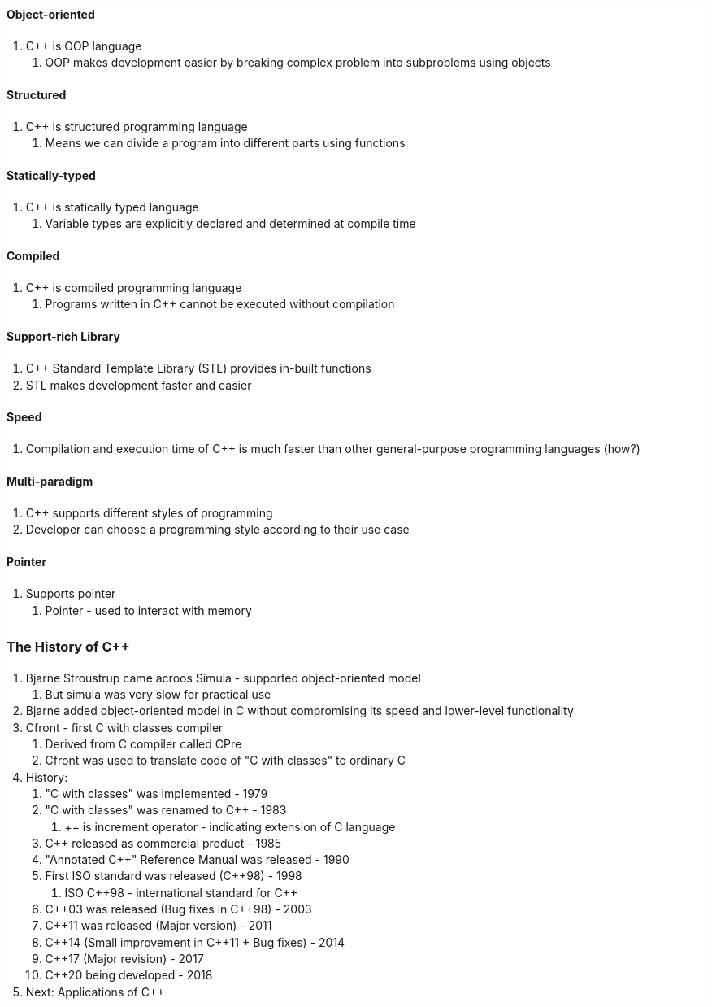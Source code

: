 #### Object-oriented ####
1. C++ is OOP language
	1. OOP makes development easier by breaking complex problem into subproblems using objects

#### Structured ####
1. C++ is structured programming language
	1. Means we can divide a program into different parts using functions

#### Statically-typed ####
1. C++ is statically typed language
	1. Variable types are explicitly declared and determined at compile time

#### Compiled ####
1. C++ is compiled programming language
	1. Programs written in C++ cannot be executed without compilation

#### Support-rich Library ####
1. C++ Standard Template Library (STL) provides in-built functions
2. STL makes development faster and easier

#### Speed ####
1. Compilation and execution time of C++ is much faster than other general-purpose programming languages (how?)

#### Multi-paradigm ####
1. C++ supports different styles of programming
2. Developer can choose a programming style according to their use case

#### Pointer ####
1. Supports pointer
	1. Pointer - used to interact with memory

### The History of C++ ###
1. Bjarne Stroustrup came acroos Simula - supported object-oriented model
	1. But simula was very slow for practical use
2. Bjarne added object-oriented model in C without compromising its speed and lower-level functionality
3. Cfront - first C with classes compiler
	1. Derived from C compiler called CPre
	2. Cfront was used to translate code of "C with classes" to ordinary C
4. History:
	1. "C with classes" was implemented - 1979
	2. "C with classes" was renamed to C++ - 1983
		1. ++ is increment operator - indicating extension of C language
	3. C++ released as commercial product - 1985
	4. "Annotated C++" Reference Manual was released - 1990
	5. First ISO standard was released (C++98) - 1998
		1. ISO C++98 - international standard for C++
	6. C++03 was released (Bug fixes in C++98) - 2003
	7. C++11 was released (Major version) - 2011
	8. C++14 (Small improvement in C++11 + Bug fixes) - 2014
	9. C++17 (Major revision) - 2017
	10. C++20 being developed - 2018
5. Next: Applications of C++
